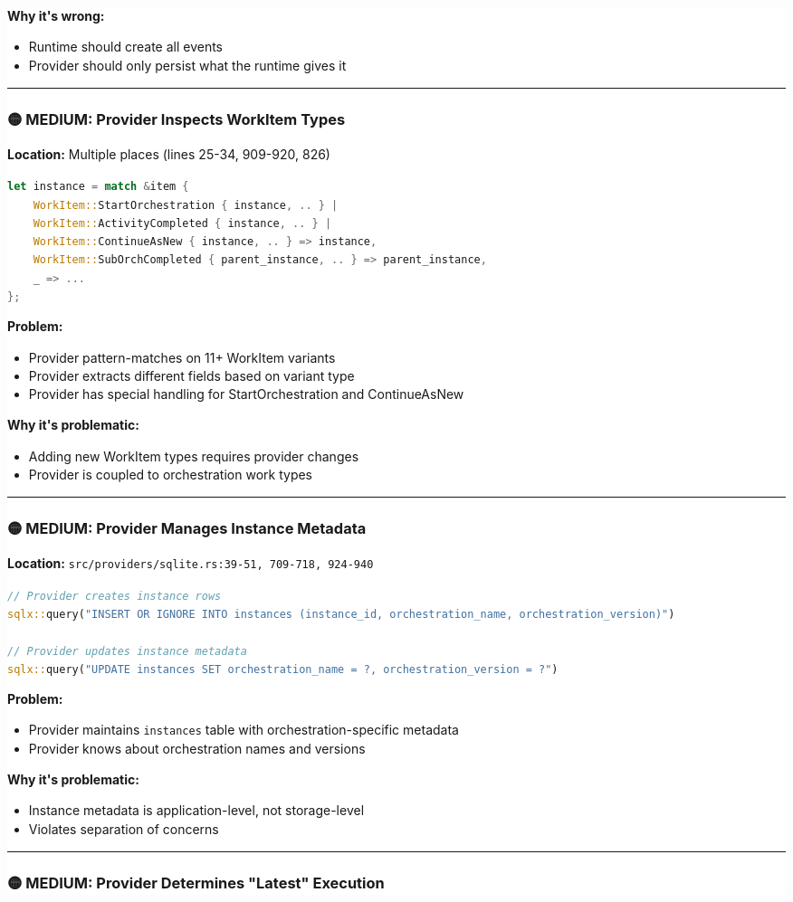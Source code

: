 **Why it's wrong:**
- Runtime should create all events
- Provider should only persist what the runtime gives it

---

### 🟡 **MEDIUM: Provider Inspects WorkItem Types**

**Location:** Multiple places (lines 25-34, 909-920, 826)

```rust
let instance = match &item {
    WorkItem::StartOrchestration { instance, .. } |
    WorkItem::ActivityCompleted { instance, .. } |
    WorkItem::ContinueAsNew { instance, .. } => instance,
    WorkItem::SubOrchCompleted { parent_instance, .. } => parent_instance,
    _ => ...
};
```

**Problem:**
- Provider pattern-matches on 11+ WorkItem variants
- Provider extracts different fields based on variant type
- Provider has special handling for StartOrchestration and ContinueAsNew

**Why it's problematic:**
- Adding new WorkItem types requires provider changes
- Provider is coupled to orchestration work types

---

### 🟡 **MEDIUM: Provider Manages Instance Metadata**

**Location:** `src/providers/sqlite.rs:39-51, 709-718, 924-940`

```rust
// Provider creates instance rows
sqlx::query("INSERT OR IGNORE INTO instances (instance_id, orchestration_name, orchestration_version)")

// Provider updates instance metadata
sqlx::query("UPDATE instances SET orchestration_name = ?, orchestration_version = ?")
```

**Problem:**
- Provider maintains `instances` table with orchestration-specific metadata
- Provider knows about orchestration names and versions

**Why it's problematic:**
- Instance metadata is application-level, not storage-level
- Violates separation of concerns

---

### 🟡 **MEDIUM: Provider Determines "Latest" Execution**
